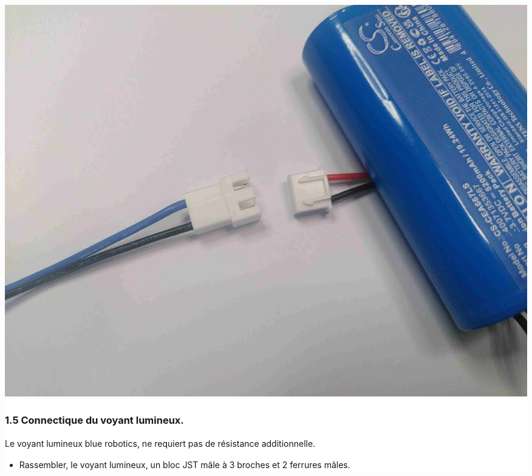 ![Implantation connectique](pictures/assembly/AG1-23.JPG) 

### 1.5 Connectique du voyant lumineux.
Le voyant lumineux blue robotics, ne requiert pas de résistance additionnelle. 
 - Rassembler, le voyant lumineux, un bloc JST mâle à 3 broches et 2 ferrures mâles.